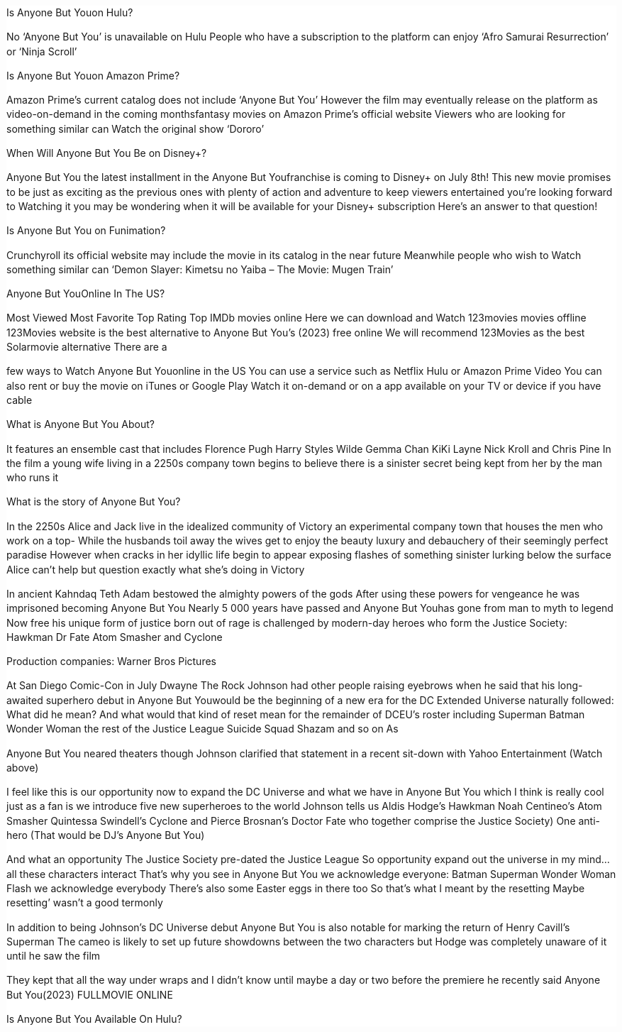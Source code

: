 <p dir="auto">Is Anyone But Youon Hulu?</p>
<p dir="auto">No ‘Anyone But You’ is unavailable on Hulu People who have a subscription to the platform can enjoy ‘Afro Samurai Resurrection’ or ‘Ninja Scroll’</p>
<p dir="auto">Is Anyone But Youon Amazon Prime?</p>
<p dir="auto">Amazon Prime’s current catalog does not include ‘Anyone But You’ However the film may eventually release on the platform as video-on-demand in the coming monthsfantasy movies on Amazon Prime’s official website Viewers who are looking for something similar can Watch the original show ‘Dororo’</p>
<p dir="auto">When Will Anyone But You Be on Disney+?</p>
<p dir="auto">Anyone But You the latest installment in the Anyone But Youfranchise is coming to Disney+ on July 8th! This new movie promises to be just as exciting as the previous ones with plenty of action and adventure to keep viewers entertained you’re looking forward to Watching it you may be wondering when it will be available for your Disney+ subscription Here’s an answer to that question!</p>
<p dir="auto">Is Anyone But You on Funimation?</p>
<p dir="auto">Crunchyroll its official website may include the movie in its catalog in the near future Meanwhile people who wish to Watch something similar can ‘Demon Slayer: Kimetsu no Yaiba – The Movie: Mugen Train’</p>
<p dir="auto">Anyone But YouOnline In The US?</p>
<p dir="auto">Most Viewed Most Favorite Top Rating Top IMDb movies online Here we can download and Watch 123movies movies offline 123Movies website is the best alternative to Anyone But You’s (2023) free online We will recommend 123Movies as the best Solarmovie alternative There are a</p>
<p dir="auto">few ways to Watch Anyone But Youonline in the US You can use a service such as Netflix Hulu or Amazon Prime Video You can also rent or buy the movie on iTunes or Google Play Watch it on-demand or on a app available on your TV or device if you have cable</p>
<p dir="auto">What is Anyone But You About?</p>
<p dir="auto">It features an ensemble cast that includes Florence Pugh Harry Styles Wilde Gemma Chan KiKi Layne Nick Kroll and Chris Pine In the film a young wife living in a 2250s company town begins to believe there is a sinister secret being kept from her by the man who runs it</p>
<p dir="auto">What is the story of Anyone But You?</p>
<p dir="auto">In the 2250s Alice and Jack live in the idealized community of Victory an experimental company town that houses the men who work on a top- While the husbands toil away the wives get to enjoy the beauty luxury and debauchery of their seemingly perfect paradise However when cracks in her idyllic life begin to appear exposing flashes of something sinister lurking below the surface Alice can’t help but question exactly what she’s doing in Victory</p>
<p dir="auto">In ancient Kahndaq Teth Adam bestowed the almighty powers of the gods After using these powers for vengeance he was imprisoned becoming Anyone But You Nearly 5 000 years have passed and Anyone But Youhas gone from man to myth to legend Now free his unique form of justice born out of rage is challenged by modern-day heroes who form the Justice Society: Hawkman Dr Fate Atom Smasher and Cyclone</p>
<p dir="auto">Production companies: Warner Bros Pictures</p>
<p dir="auto">At San Diego Comic-Con in July Dwayne The Rock Johnson had other people raising eyebrows when he said that his long-awaited superhero debut in Anyone But Youwould be the beginning of a new era for the DC Extended Universe naturally followed: What did he mean? And what would that kind of reset mean for the remainder of DCEU’s roster including Superman Batman Wonder Woman the rest of the Justice League Suicide Squad Shazam and so on As</p>
<p dir="auto">Anyone But You neared theaters though Johnson clarified that statement in a recent sit-down with Yahoo Entertainment (Watch above)</p>
<p dir="auto">I feel like this is our opportunity now to expand the DC Universe and what we have in Anyone But You which I think is really cool just as a fan is we introduce five new superheroes to the world Johnson tells us Aldis Hodge’s Hawkman Noah Centineo’s Atom Smasher Quintessa Swindell’s Cyclone and Pierce Brosnan’s Doctor Fate who together comprise the Justice Society) One anti-hero (That would be DJ’s Anyone But You)</p>
<p dir="auto">And what an opportunity The Justice Society pre-dated the Justice League So opportunity expand out the universe in my mind… all these characters interact That’s why you see in Anyone But You we acknowledge everyone: Batman Superman Wonder Woman Flash we acknowledge everybody There’s also some Easter eggs in there too So that’s what I meant by the resetting Maybe resetting’ wasn’t a good termonly</p>
<p dir="auto">In addition to being Johnson’s DC Universe debut Anyone But You is also notable for marking the return of Henry Cavill’s Superman The cameo is likely to set up future showdowns between the two characters but Hodge was completely unaware of it until he saw the film</p>
<p dir="auto">They kept that all the way under wraps and I didn’t know until maybe a day or two before the premiere he recently said Anyone But You(2023) FULLMOVIE ONLINE</p>
<p dir="auto">Is Anyone But You Available On Hulu?</p>
